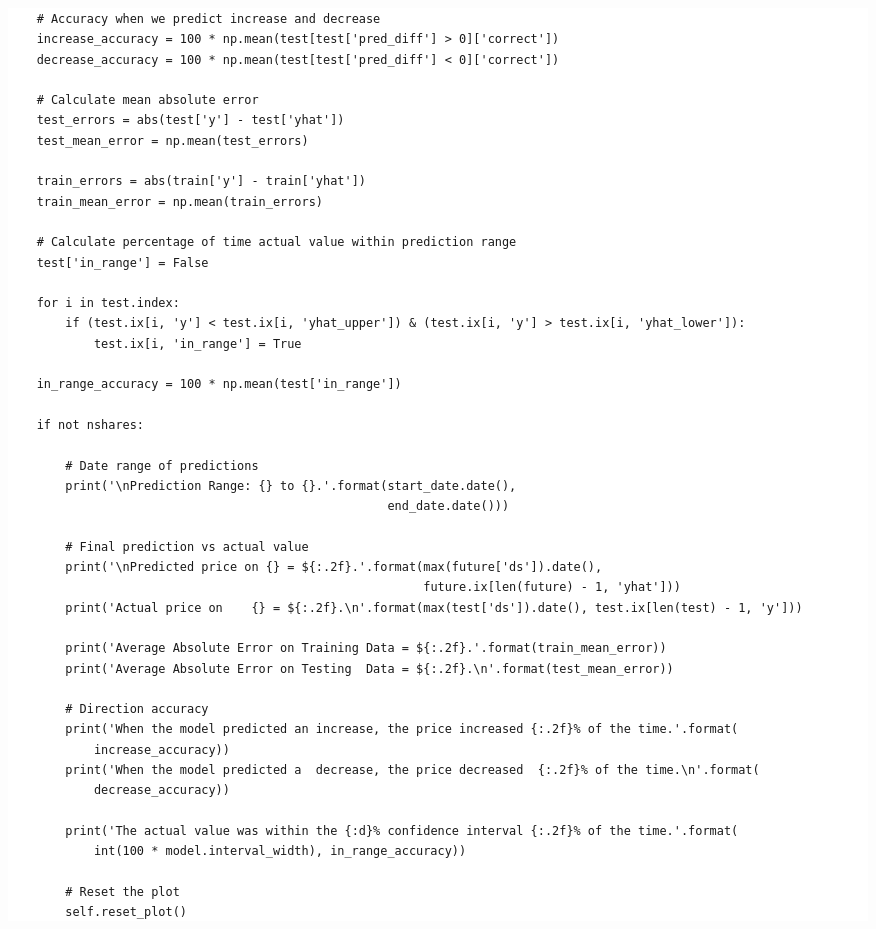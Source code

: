         # Accuracy when we predict increase and decrease
        increase_accuracy = 100 * np.mean(test[test['pred_diff'] > 0]['correct'])
        decrease_accuracy = 100 * np.mean(test[test['pred_diff'] < 0]['correct'])

        # Calculate mean absolute error
        test_errors = abs(test['y'] - test['yhat'])
        test_mean_error = np.mean(test_errors)

        train_errors = abs(train['y'] - train['yhat'])
        train_mean_error = np.mean(train_errors)

        # Calculate percentage of time actual value within prediction range
        test['in_range'] = False

        for i in test.index:
            if (test.ix[i, 'y'] < test.ix[i, 'yhat_upper']) & (test.ix[i, 'y'] > test.ix[i, 'yhat_lower']):
                test.ix[i, 'in_range'] = True

        in_range_accuracy = 100 * np.mean(test['in_range'])

        if not nshares:

            # Date range of predictions
            print('\nPrediction Range: {} to {}.'.format(start_date.date(),
                                                         end_date.date()))

            # Final prediction vs actual value
            print('\nPredicted price on {} = ${:.2f}.'.format(max(future['ds']).date(),
                                                              future.ix[len(future) - 1, 'yhat']))
            print('Actual price on    {} = ${:.2f}.\n'.format(max(test['ds']).date(), test.ix[len(test) - 1, 'y']))

            print('Average Absolute Error on Training Data = ${:.2f}.'.format(train_mean_error))
            print('Average Absolute Error on Testing  Data = ${:.2f}.\n'.format(test_mean_error))

            # Direction accuracy
            print('When the model predicted an increase, the price increased {:.2f}% of the time.'.format(
                increase_accuracy))
            print('When the model predicted a  decrease, the price decreased  {:.2f}% of the time.\n'.format(
                decrease_accuracy))

            print('The actual value was within the {:d}% confidence interval {:.2f}% of the time.'.format(
                int(100 * model.interval_width), in_range_accuracy))

            # Reset the plot
            self.reset_plot()
